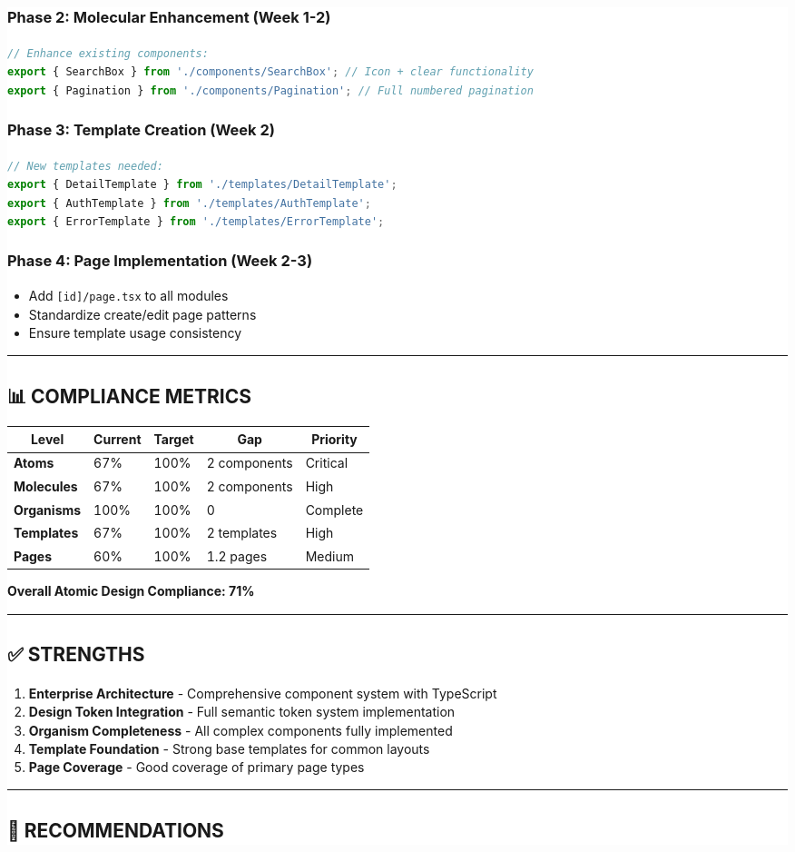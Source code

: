 ### **Phase 2: Molecular Enhancement (Week 1-2)**
```typescript
// Enhance existing components:
export { SearchBox } from './components/SearchBox'; // Icon + clear functionality
export { Pagination } from './components/Pagination'; // Full numbered pagination
```

### **Phase 3: Template Creation (Week 2)**
```typescript
// New templates needed:
export { DetailTemplate } from './templates/DetailTemplate';
export { AuthTemplate } from './templates/AuthTemplate';
export { ErrorTemplate } from './templates/ErrorTemplate';
```

### **Phase 4: Page Implementation (Week 2-3)**
- Add `[id]/page.tsx` to all modules
- Standardize create/edit page patterns
- Ensure template usage consistency

---

## 📊 COMPLIANCE METRICS

| Level | Current | Target | Gap | Priority |
|-------|---------|--------|-----|----------|
| **Atoms** | 67% | 100% | 2 components | Critical |
| **Molecules** | 67% | 100% | 2 components | High |
| **Organisms** | 100% | 100% | 0 | Complete |
| **Templates** | 67% | 100% | 2 templates | High |
| **Pages** | 60% | 100% | 1.2 pages | Medium |

**Overall Atomic Design Compliance: 71%**

---

## ✅ STRENGTHS

1. **Enterprise Architecture** - Comprehensive component system with TypeScript
2. **Design Token Integration** - Full semantic token system implementation
3. **Organism Completeness** - All complex components fully implemented
4. **Template Foundation** - Strong base templates for common layouts
5. **Page Coverage** - Good coverage of primary page types

---

## 🎯 RECOMMENDATIONS
